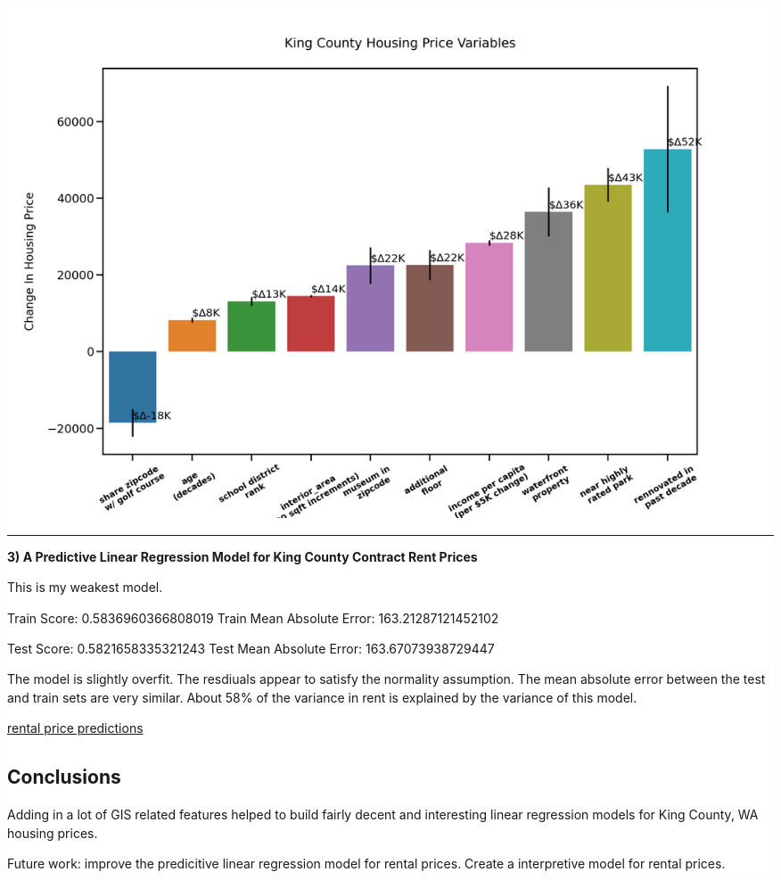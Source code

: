 ![intepretive model coefficient graphic](images/housing_price_variables.png)
    
 ___________________________________________________________________________________
    
**3) A Predictive Linear Regression Model for King County Contract Rent Prices**

This is my weakest model. 

Train Score: 0.5836960366808019 Train Mean Absolute Error: 163.21287121452102

Test Score: 0.5821658335321243 Test Mean Absolute Error: 163.67073938729447

The model is slightly overfit. The resdiuals appear to satisfy the normality assumption. The mean absolute error between the test and train sets are very similar. About 58% of the variance in rent is explained by the variance of this model.

[rental price predictions](images/rental_price_predictions.png)

## Conclusions

Adding in a lot of GIS related features helped to build fairly decent and interesting linear regression models for King County, WA housing prices. 

Future work: improve the predicitive linear regression model for rental prices. Create a interpretive model for rental prices. 
